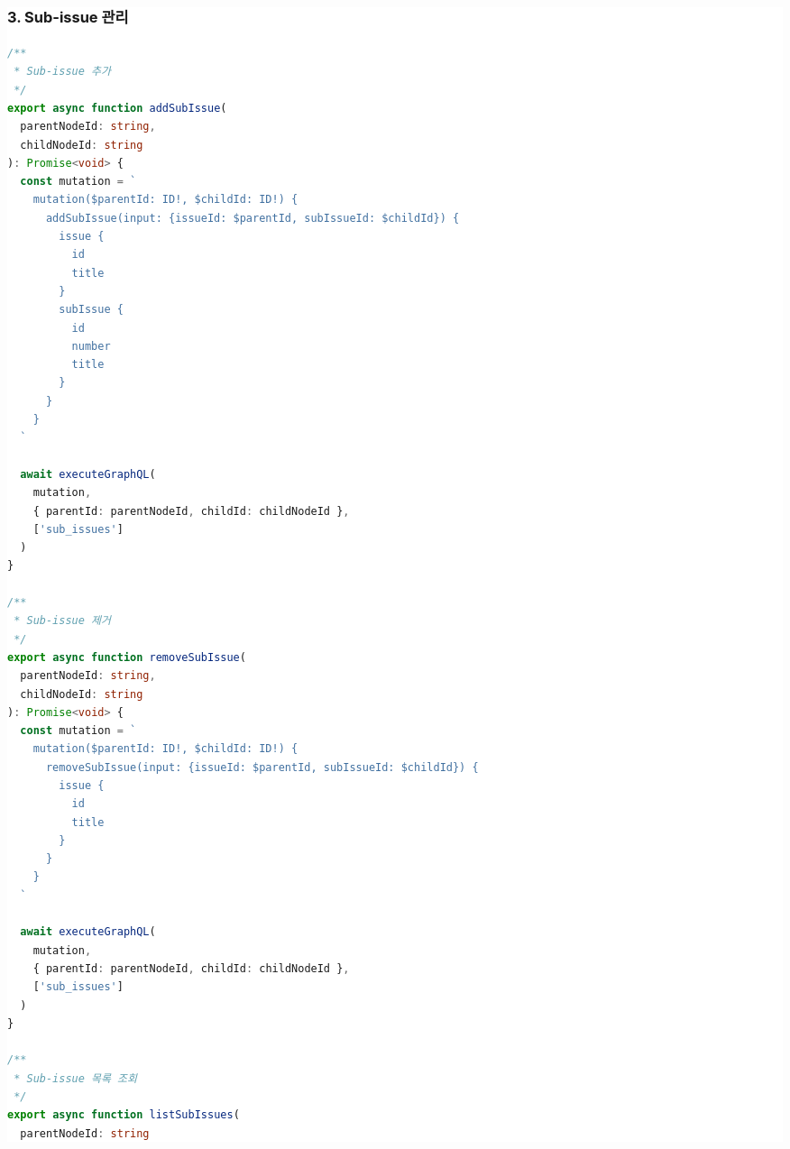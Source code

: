 ### 3. Sub-issue 관리

```typescript
/**
 * Sub-issue 추가
 */
export async function addSubIssue(
  parentNodeId: string,
  childNodeId: string
): Promise<void> {
  const mutation = `
    mutation($parentId: ID!, $childId: ID!) {
      addSubIssue(input: {issueId: $parentId, subIssueId: $childId}) {
        issue {
          id
          title
        }
        subIssue {
          id
          number
          title
        }
      }
    }
  `

  await executeGraphQL(
    mutation,
    { parentId: parentNodeId, childId: childNodeId },
    ['sub_issues']
  )
}

/**
 * Sub-issue 제거
 */
export async function removeSubIssue(
  parentNodeId: string,
  childNodeId: string
): Promise<void> {
  const mutation = `
    mutation($parentId: ID!, $childId: ID!) {
      removeSubIssue(input: {issueId: $parentId, subIssueId: $childId}) {
        issue {
          id
          title
        }
      }
    }
  `

  await executeGraphQL(
    mutation,
    { parentId: parentNodeId, childId: childNodeId },
    ['sub_issues']
  )
}

/**
 * Sub-issue 목록 조회
 */
export async function listSubIssues(
  parentNodeId: string
```